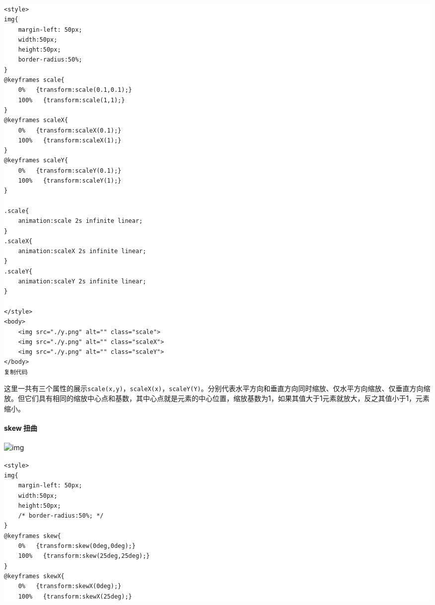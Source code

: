
```
<style>
img{
    margin-left: 50px;
    width:50px;
    height:50px;
    border-radius:50%;
}
@keyframes scale{
    0%   {transform:scale(0.1,0.1);}	
    100%   {transform:scale(1,1);}
}
@keyframes scaleX{
    0%   {transform:scaleX(0.1);}	
    100%   {transform:scaleX(1);}
}
@keyframes scaleY{
    0%   {transform:scaleY(0.1);}	
    100%   {transform:scaleY(1);}
}

.scale{
    animation:scale 2s infinite linear;
}
.scaleX{
    animation:scaleX 2s infinite linear;
}
.scaleY{
    animation:scaleY 2s infinite linear;
}

</style>
<body>
    <img src="./y.png" alt="" class="scale">
    <img src="./y.png" alt="" class="scaleX">
    <img src="./y.png" alt="" class="scaleY">
</body>
复制代码
```

这里一共有三个属性的展示`scale(x,y)`，`scaleX(x)`，`scaleY(Y)`。分别代表水平方向和垂直方向同时缩放、仅水平方向缩放、仅垂直方向缩放。但它们具有相同的缩放中心点和基数，其中心点就是元素的中心位置，缩放基数为1，如果其值大于1元素就放大，反之其值小于1，元素缩小。

#### skew 扭曲



![img](https://p1-jj.byteimg.com/tos-cn-i-t2oaga2asx/gold-user-assets/2019/10/30/16e1aad417b03617~tplv-t2oaga2asx-watermark.awebp)



```
<style>
img{
    margin-left: 50px;
    width:50px;
    height:50px;
    /* border-radius:50%; */
}
@keyframes skew{
    0%   {transform:skew(0deg,0deg);}	
    100%   {transform:skew(25deg,25deg);}
}
@keyframes skewX{
    0%   {transform:skewX(0deg);}	
    100%   {transform:skewX(25deg);}
```